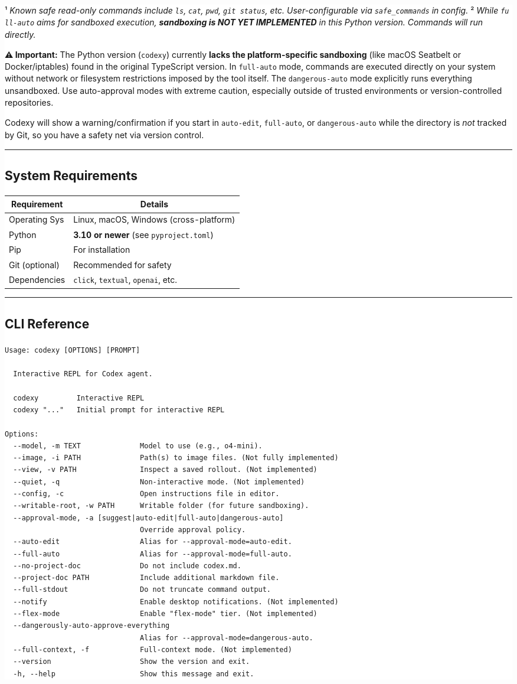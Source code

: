 ¹ *Known safe read-only commands include `ls`, `cat`, `pwd`, `git status`, etc. User-configurable via `safe_commands` in config.*
² *While `full-auto` aims for sandboxed execution, **sandboxing is NOT YET IMPLEMENTED** in this Python version. Commands will run directly.*

**⚠️ Important:** The Python version (`codexy`) currently **lacks the platform-specific sandboxing** (like macOS Seatbelt or Docker/iptables) found in the original TypeScript version. In `full-auto` mode, commands are executed directly on your system without network or filesystem restrictions imposed by the tool itself. The `dangerous-auto` mode explicitly runs everything unsandboxed. Use auto-approval modes with extreme caution, especially outside of trusted environments or version-controlled repositories.

Codexy will show a warning/confirmation if you start in `auto-edit`, `full-auto`, or `dangerous-auto` while the directory is _not_ tracked by Git, so you have a safety net via version control.

---

## System Requirements

| Requirement   | Details                                    |
| ------------- | ------------------------------------------ |
| Operating Sys | Linux, macOS, Windows (cross-platform)     |
| Python        | **3.10 or newer** (see `pyproject.toml`)   |
| Pip           | For installation                           |
| Git (optional)| Recommended for safety                     |
| Dependencies  | `click`, `textual`, `openai`, etc.         |

---

## CLI Reference

```
Usage: codexy [OPTIONS] [PROMPT]

  Interactive REPL for Codex agent.

  codexy         Interactive REPL
  codexy "..."   Initial prompt for interactive REPL

Options:
  --model, -m TEXT              Model to use (e.g., o4-mini).
  --image, -i PATH              Path(s) to image files. (Not fully implemented)
  --view, -v PATH               Inspect a saved rollout. (Not implemented)
  --quiet, -q                   Non-interactive mode. (Not implemented)
  --config, -c                  Open instructions file in editor.
  --writable-root, -w PATH      Writable folder (for future sandboxing).
  --approval-mode, -a [suggest|auto-edit|full-auto|dangerous-auto]
                                Override approval policy.
  --auto-edit                   Alias for --approval-mode=auto-edit.
  --full-auto                   Alias for --approval-mode=full-auto.
  --no-project-doc              Do not include codex.md.
  --project-doc PATH            Include additional markdown file.
  --full-stdout                 Do not truncate command output.
  --notify                      Enable desktop notifications. (Not implemented)
  --flex-mode                   Enable "flex-mode" tier. (Not implemented)
  --dangerously-auto-approve-everything
                                Alias for --approval-mode=dangerous-auto.
  --full-context, -f            Full-context mode. (Not implemented)
  --version                     Show the version and exit.
  -h, --help                    Show this message and exit.

```